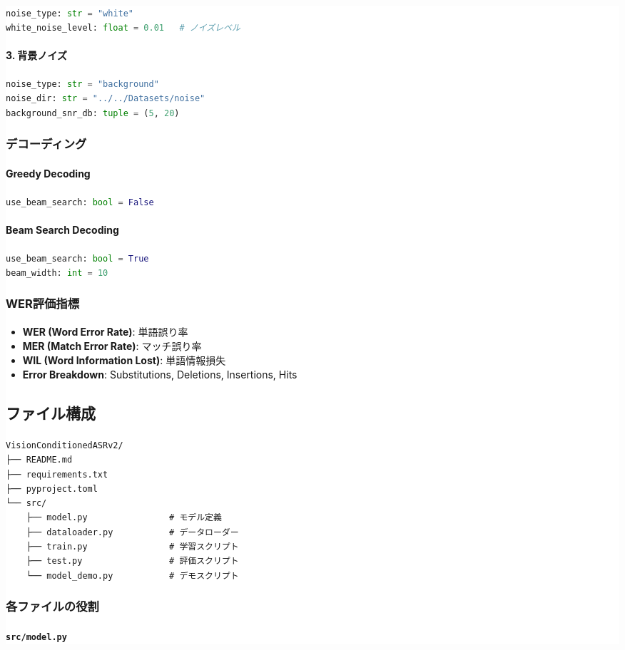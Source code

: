```python
noise_type: str = "white"
white_noise_level: float = 0.01   # ノイズレベル
```

#### 3. 背景ノイズ

```python
noise_type: str = "background"
noise_dir: str = "../../Datasets/noise"
background_snr_db: tuple = (5, 20)
```

### デコーディング

#### Greedy Decoding

```python
use_beam_search: bool = False
```

#### Beam Search Decoding

```python
use_beam_search: bool = True
beam_width: int = 10
```

### WER評価指標

- **WER (Word Error Rate)**: 単語誤り率
- **MER (Match Error Rate)**: マッチ誤り率
- **WIL (Word Information Lost)**: 単語情報損失
- **Error Breakdown**: Substitutions, Deletions, Insertions, Hits


## ファイル構成

```
VisionConditionedASRv2/
├── README.md
├── requirements.txt             
├── pyproject.toml              
└── src/
    ├── model.py                # モデル定義
    ├── dataloader.py           # データローダー
    ├── train.py                # 学習スクリプト
    ├── test.py                 # 評価スクリプト
    └── model_demo.py           # デモスクリプト
```

### 各ファイルの役割

#### `src/model.py`
